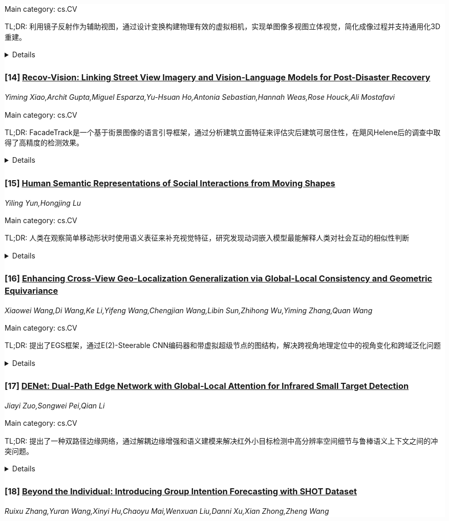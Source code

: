 Main category: cs.CV

TL;DR: 利用镜子反射作为辅助视图，通过设计变换构建物理有效的虚拟相机，实现单图像多视图立体视觉，简化成像过程并支持通用化3D重建。


<details><summary>Details</summary></details>


### [14] [Recov-Vision: Linking Street View Imagery and Vision-Language Models for Post-Disaster Recovery](https://arxiv.org/abs/2509.20628)
*Yiming Xiao,Archit Gupta,Miguel Esparza,Yu-Hsuan Ho,Antonia Sebastian,Hannah Weas,Rose Houck,Ali Mostafavi*

Main category: cs.CV

TL;DR: FacadeTrack是一个基于街景图像的语言引导框架，通过分析建筑立面特征来评估灾后建筑可居住性，在飓风Helene后的调查中取得了高精度的检测效果。


<details><summary>Details</summary></details>


### [15] [Human Semantic Representations of Social Interactions from Moving Shapes](https://arxiv.org/abs/2509.20673)
*Yiling Yun,Hongjing Lu*

Main category: cs.CV

TL;DR: 人类在观察简单移动形状时使用语义表征来补充视觉特征，研究发现动词嵌入模型最能解释人类对社会互动的相似性判断


<details><summary>Details</summary></details>


### [16] [Enhancing Cross-View Geo-Localization Generalization via Global-Local Consistency and Geometric Equivariance](https://arxiv.org/abs/2509.20684)
*Xiaowei Wang,Di Wang,Ke Li,Yifeng Wang,Chengjian Wang,Libin Sun,Zhihong Wu,Yiming Zhang,Quan Wang*

Main category: cs.CV

TL;DR: 提出了EGS框架，通过E(2)-Steerable CNN编码器和带虚拟超级节点的图结构，解决跨视角地理定位中的视角变化和跨域泛化问题


<details><summary>Details</summary></details>


### [17] [DENet: Dual-Path Edge Network with Global-Local Attention for Infrared Small Target Detection](https://arxiv.org/abs/2509.20701)
*Jiayi Zuo,Songwei Pei,Qian Li*

Main category: cs.CV

TL;DR: 提出了一种双路径边缘网络，通过解耦边缘增强和语义建模来解决红外小目标检测中高分辨率空间细节与鲁棒语义上下文之间的冲突问题。


<details><summary>Details</summary></details>


### [18] [Beyond the Individual: Introducing Group Intention Forecasting with SHOT Dataset](https://arxiv.org/abs/2509.20715)
*Ruixu Zhang,Yuran Wang,Xinyi Hu,Chaoyu Mai,Wenxuan Liu,Danni Xu,Xian Zhong,Zheng Wang*
